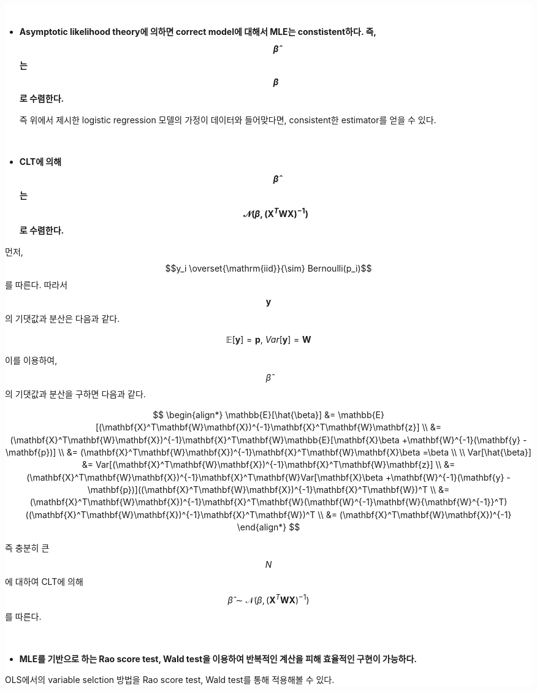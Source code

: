 


&nbsp;



- **Asymptotic likelihood theory에 의하면 correct model에 대해서 MLE는 constistent하다. 즉, $$\hat{\beta}$$는 $$\beta$$로 수렴한다.**

  즉 위에서 제시한 logistic regression 모델의 가정이 데이터와 들어맞다면, consistent한 estimator를 얻을 수 있다.


  &nbsp;

  

- **CLT에 의해 $$\hat{\beta}$$는 $$\mathcal{N}(\beta, (\mathbf{X}^T\mathbf{W}\mathbf{X})^{-1})$$로 수렴한다.**

먼저, $$y_i \overset{\mathrm{iid}}{\sim} Bernoulli(p_i)$$를 따른다. 따라서 $$\mathbf{y}$$의 기댓값과 분산은 다음과 같다.

$$
\mathbb{E}[\mathbf{y}] = \mathbf{p}, \ Var[\mathbf{y}] = \mathbf{W}
$$


이를 이용하여, $$\hat{\beta}$$의 기댓값과 분산을 구하면 다음과 같다.


$$
\begin{align*}
\mathbb{E}[\hat{\beta}] &= \mathbb{E}[(\mathbf{X}^T\mathbf{W}\mathbf{X})^{-1}\mathbf{X}^T\mathbf{W}\mathbf{z}] \\
						&= (\mathbf{X}^T\mathbf{W}\mathbf{X})^{-1}\mathbf{X}^T\mathbf{W}\mathbb{E}[\mathbf{X}\beta +\mathbf{W}^{-1}(\mathbf{y} -\mathbf{p})] \\
						&= (\mathbf{X}^T\mathbf{W}\mathbf{X})^{-1}\mathbf{X}^T\mathbf{W}\mathbf{X}\beta =\beta \\ \\
Var[\hat{\beta}] &= Var[(\mathbf{X}^T\mathbf{W}\mathbf{X})^{-1}\mathbf{X}^T\mathbf{W}\mathbf{z}] \\
						&= (\mathbf{X}^T\mathbf{W}\mathbf{X})^{-1}\mathbf{X}^T\mathbf{W}Var[\mathbf{X}\beta +\mathbf{W}^{-1}(\mathbf{y} -\mathbf{p})]((\mathbf{X}^T\mathbf{W}\mathbf{X})^{-1}\mathbf{X}^T\mathbf{W})^T \\
						&= (\mathbf{X}^T\mathbf{W}\mathbf{X})^{-1}\mathbf{X}^T\mathbf{W}(\mathbf{W}^{-1}\mathbf{W}{\mathbf{W}^{-1}}^T)((\mathbf{X}^T\mathbf{W}\mathbf{X})^{-1}\mathbf{X}^T\mathbf{W})^T \\
						&= (\mathbf{X}^T\mathbf{W}\mathbf{X})^{-1}
\end{align*}
$$


즉 충분히 큰 $$N$$에 대하여 CLT에 의해 $$\hat{\beta} \sim \mathcal{N}(\beta, (\mathbf{X}^T\mathbf{W}\mathbf{X})^{-1})$$를 따른다.



&nbsp;



- **MLE를 기반으로 하는 Rao score test, Wald test을 이용하여 반복적인 계산을 피해 효율적인 구현이 가능하다.**

 OLS에서의 variable selction 방법을 Rao score test, Wald test를 통해 적용해볼 수 있다.






